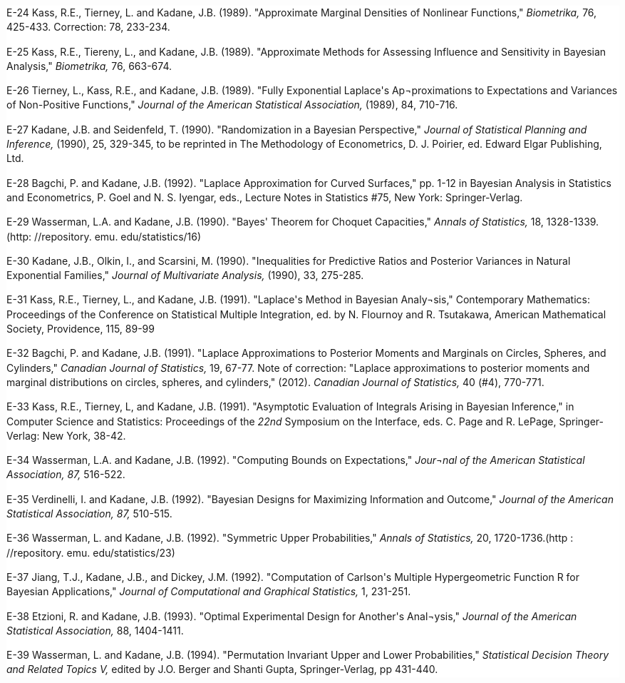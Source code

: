 E-24 Kass, R.E., Tierney, L. and Kadane, J.B. (1989). &quot;Approximate Marginal Densities of Nonlinear Functions,&quot; _Biometrika,_ 76, 425-433. Correction: 78, 233-234.

E-25 Kass, R.E., Tiereny, L., and Kadane, J.B. (1989). &quot;Approximate Methods for Assessing Influence and Sensitivity in Bayesian Analysis,&quot; _Biometrika,_ 76, 663-674.

E-26 Tierney, L., Kass, R.E., and Kadane, J.B. (1989). &quot;Fully Exponential Laplace&#39;s Ap¬proximations to Expectations and Variances of Non-Positive Functions,&quot; _Journal of the American Statistical Association,_ (1989), 84, 710-716.

E-27 Kadane, J.B. and Seidenfeld, T. (1990). &quot;Randomization in a Bayesian Perspective,&quot; _Journal of Statistical Planning and Inference,_ (1990), 25, 329-345, to be reprinted in The Methodology of Econometrics, D. J. Poirier, ed. Edward Elgar Publishing, Ltd.

E-28 Bagchi, P. and Kadane, J.B. (1992). &quot;Laplace Approximation for Curved Surfaces,&quot; pp. 1-12 in Bayesian Analysis in Statistics and Econometrics, P. Goel and N. S. Iyengar, eds., Lecture Notes in Statistics #75, New York: Springer-Verlag.

E-29 Wasserman, L.A. and Kadane, J.B. (1990). &quot;Bayes&#39; Theorem for Choquet Capacities,&quot; _Annals of Statistics,_ 18, 1328-1339. (http: //repository. emu. edu/statistics/16)

E-30 Kadane, J.B., Olkin, I., and Scarsini, M. (1990). &quot;Inequalities for Predictive Ratios and Posterior Variances in Natural Exponential Families,&quot; _Journal of Multivariate Analysis,_ (1990), 33, 275-285.

E-31 Kass, R.E., Tierney, L., and Kadane, J.B. (1991). &quot;Laplace&#39;s Method in Bayesian Analy¬sis,&quot; Contemporary Mathematics: Proceedings of the Conference on Statistical Multiple Integration, ed. by N. Flournoy and R. Tsutakawa, American Mathematical Society, Providence, 115, 89-99

E-32 Bagchi, P. and Kadane, J.B. (1991). &quot;Laplace Approximations to Posterior Moments and Marginals on Circles, Spheres, and Cylinders,&quot; _Canadian Journal of Statistics,_ 19, 67-77. Note of correction: &quot;Laplace approximations to posterior moments and marginal distributions on circles, spheres, and cylinders,&quot; (2012). _Canadian Journal of Statistics,_ 40 (#4), 770-771.

E-33 Kass, R.E., Tierney, L, and Kadane, J.B. (1991). &quot;Asymptotic Evaluation of Integrals Arising in Bayesian Inference,&quot; in Computer Science and Statistics: Proceedings of the _22nd_ Symposium on the Interface, eds. C. Page and R. LePage, Springer-Verlag: New York, 38-42.

E-34 Wasserman, L.A. and Kadane, J.B. (1992). &quot;Computing Bounds on Expectations,&quot; _Jour¬nal of the American Statistical Association, 87,_ 516-522.

E-35 Verdinelli, I. and Kadane, J.B. (1992). &quot;Bayesian Designs for Maximizing Information and Outcome,&quot; _Journal of the American Statistical Association, 87,_ 510-515.

E-36 Wasserman, L. and Kadane, J.B. (1992). &quot;Symmetric Upper Probabilities,&quot; _Annals of Statistics,_ 20, 1720-1736.(http : //repository. emu. edu/statistics/23)

E-37 Jiang, T.J., Kadane, J.B., and Dickey, J.M. (1992). &quot;Computation of Carlson&#39;s Multiple Hypergeometric Function R for Bayesian Applications,&quot; _Journal of Computational and Graphical Statistics,_ 1, 231-251.

E-38 Etzioni, R. and Kadane, J.B. (1993). &quot;Optimal Experimental Design for Another&#39;s Anal¬ysis,&quot; _Journal of the American Statistical Association,_ 88, 1404-1411.

E-39 Wasserman, L. and Kadane, J.B. (1994). &quot;Permutation Invariant Upper and Lower Probabilities,&quot; _Statistical Decision Theory and Related Topics V,_ edited by J.O. Berger and Shanti Gupta, Springer-Verlag, pp 431-440.
